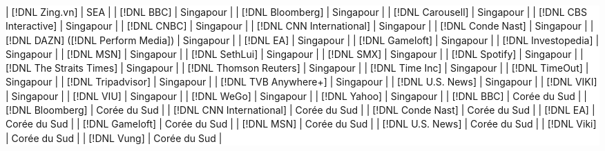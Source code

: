 | [!DNL Zing.vn] | SEA |
| [!DNL BBC] | Singapour |
| [!DNL Bloomberg] | Singapour |
| [!DNL Carousell] | Singapour |
| [!DNL CBS Interactive] | Singapour |
| [!DNL CNBC] | Singapour |
| [!DNL CNN International] | Singapour |
| [!DNL Conde Nast] | Singapour |
| [!DNL DAZN] ([!DNL Perform Media]) | Singapour |
| [!DNL EA] | Singapour |
| [!DNL Gameloft] | Singapour |
| [!DNL Investopedia] | Singapour |
| [!DNL MSN] | Singapour |
| [!DNL SethLui] | Singapour |
| [!DNL SMX] | Singapour |
| [!DNL Spotify] | Singapour |
| [!DNL The Straits Times] | Singapour |
| [!DNL Thomson Reuters] | Singapour |
| [!DNL Time Inc] | Singapour |
| [!DNL TimeOut] | Singapour |
| [!DNL Tripadvisor] | Singapour |
| [!DNL TVB Anywhere+] | Singapour |
| [!DNL U.S. News] | Singapour |
| [!DNL VIKI] | Singapour |
| [!DNL VIU] | Singapour |
| [!DNL WeGo] | Singapour |
| [!DNL Yahoo] | Singapour |
| [!DNL BBC] | Corée du Sud |
| [!DNL Bloomberg] | Corée du Sud |
| [!DNL CNN International] | Corée du Sud |
| [!DNL Conde Nast] | Corée du Sud |
| [!DNL EA] | Corée du Sud |
| [!DNL Gameloft] | Corée du Sud |
| [!DNL MSN] | Corée du Sud |
| [!DNL U.S. News] | Corée du Sud |
| [!DNL Viki] | Corée du Sud |
| [!DNL Vung] | Corée du Sud |
